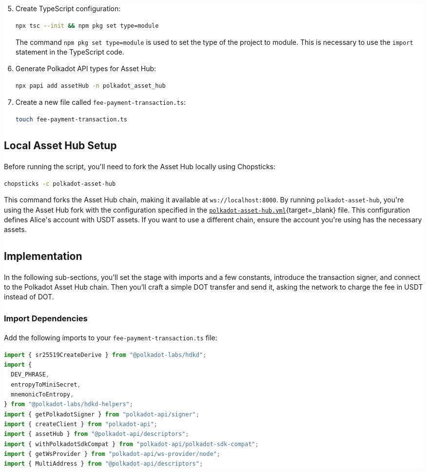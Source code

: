 5. Create TypeScript configuration:

    ```bash
    npx tsc --init && npm pkg set type=module
    ```

    The command `npm pkg set type=module` is used to set the type of the project to module. This is necessary to use the `import` statement in the TypeScript code.

6. Generate Polkadot API types for Asset Hub:

    ```bash
    npx papi add assetHub -n polkadot_asset_hub
    ```

7. Create a new file called `fee-payment-transaction.ts`:

    ```bash
    touch fee-payment-transaction.ts
    ```

## Local Asset Hub Setup

Before running the script, you'll need to fork the Asset Hub locally using Chopsticks:

```bash
chopsticks -c polkadot-asset-hub
```

This command forks the Asset Hub chain, making it available at `ws://localhost:8000`. By running `polkadot-asset-hub`, you're using the Asset Hub fork with the configuration specified in the [`polkadot-asset-hub.yml`](https://github.com/AcalaNetwork/chopsticks/blob/master/configs/polkadot-asset-hub.yml){target=_blank} file.  This configuration defines Alice's account with USDT assets. If you want to use a different chain, ensure the account you're using has the necessary assets.

## Implementation

In the following sub-sections, you’ll set the stage with imports and a few constants, introduce the transaction signer, and connect to the Polkadot Asset Hub chain. Then you’ll craft a simple DOT transfer and send it, asking the network to charge the fee in USDT instead of DOT.

### Import Dependencies

Add the following imports to your `fee-payment-transaction.ts` file:

```typescript title="fee-payment-transaction.ts"
import { sr25519CreateDerive } from "@polkadot-labs/hdkd";
import {
  DEV_PHRASE,
  entropyToMiniSecret,
  mnemonicToEntropy,
} from "@polkadot-labs/hdkd-helpers";
import { getPolkadotSigner } from "polkadot-api/signer";
import { createClient } from "polkadot-api";
import { assetHub } from "@polkadot-api/descriptors";
import { withPolkadotSdkCompat } from "polkadot-api/polkadot-sdk-compat";
import { getWsProvider } from "polkadot-api/ws-provider/node";
import { MultiAddress } from "@polkadot-api/descriptors";
```
